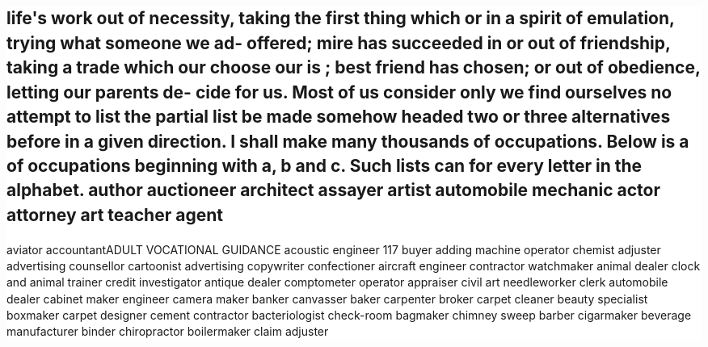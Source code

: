 life's work out of necessity, taking the first thing which
or
in a spirit of emulation, trying what someone we ad-
offered;
mire has succeeded in or out of friendship, taking a trade which our
choose our
is
;
best friend has chosen; or out of obedience, letting our parents de-
cide for us.
Most
of us consider only
we find ourselves
no attempt to list the
partial list
be
made
somehow headed
two or three alternatives before
in a given direction. I shall
make
many thousands of occupations. Below is a
of occupations beginning with a, b and c. Such lists can
for every letter in the alphabet.
author
auctioneer
architect assayer
artist automobile mechanic
actor
attorney
art teacher
agent
-
aviator
accountantADULT VOCATIONAL GUIDANCE
acoustic engineer
117
buyer
adding machine operator
chemist
adjuster
advertising counsellor cartoonist
advertising copywriter confectioner
aircraft engineer contractor
watchmaker
animal dealer clock and
animal trainer credit investigator
antique dealer comptometer operator
appraiser civil
art needleworker clerk
automobile dealer cabinet maker
engineer
camera maker
banker canvasser
baker carpenter
broker carpet cleaner
beauty specialist boxmaker carpet designer
cement contractor
bacteriologist check-room
bagmaker chimney sweep
barber cigarmaker
beverage manufacturer
binder chiropractor
boilermaker claim adjuster